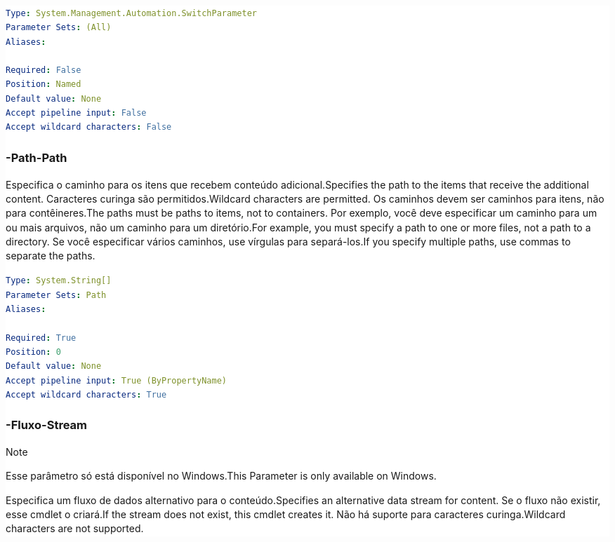 ```yaml
Type: System.Management.Automation.SwitchParameter
Parameter Sets: (All)
Aliases:

Required: False
Position: Named
Default value: None
Accept pipeline input: False
Accept wildcard characters: False
```

### <span data-ttu-id="0d958-220">-Path</span><span class="sxs-lookup"><span data-stu-id="0d958-220">-Path</span></span>

<span data-ttu-id="0d958-221">Especifica o caminho para os itens que recebem conteúdo adicional.</span><span class="sxs-lookup"><span data-stu-id="0d958-221">Specifies the path to the items that receive the additional content.</span></span>
<span data-ttu-id="0d958-222">Caracteres curinga são permitidos.</span><span class="sxs-lookup"><span data-stu-id="0d958-222">Wildcard characters are permitted.</span></span>
<span data-ttu-id="0d958-223">Os caminhos devem ser caminhos para itens, não para contêineres.</span><span class="sxs-lookup"><span data-stu-id="0d958-223">The paths must be paths to items, not to containers.</span></span>
<span data-ttu-id="0d958-224">Por exemplo, você deve especificar um caminho para um ou mais arquivos, não um caminho para um diretório.</span><span class="sxs-lookup"><span data-stu-id="0d958-224">For example, you must specify a path to one or more files, not a path to a directory.</span></span>
<span data-ttu-id="0d958-225">Se você especificar vários caminhos, use vírgulas para separá-los.</span><span class="sxs-lookup"><span data-stu-id="0d958-225">If you specify multiple paths, use commas to separate the paths.</span></span>

```yaml
Type: System.String[]
Parameter Sets: Path
Aliases:

Required: True
Position: 0
Default value: None
Accept pipeline input: True (ByPropertyName)
Accept wildcard characters: True
```

### <span data-ttu-id="0d958-226">-Fluxo</span><span class="sxs-lookup"><span data-stu-id="0d958-226">-Stream</span></span>

> [!NOTE]
> <span data-ttu-id="0d958-227">Esse parâmetro só está disponível no Windows.</span><span class="sxs-lookup"><span data-stu-id="0d958-227">This Parameter is only available on Windows.</span></span>

<span data-ttu-id="0d958-228">Especifica um fluxo de dados alternativo para o conteúdo.</span><span class="sxs-lookup"><span data-stu-id="0d958-228">Specifies an alternative data stream for content.</span></span> <span data-ttu-id="0d958-229">Se o fluxo não existir, esse cmdlet o criará.</span><span class="sxs-lookup"><span data-stu-id="0d958-229">If the stream does not exist, this cmdlet creates it.</span></span> <span data-ttu-id="0d958-230">Não há suporte para caracteres curinga.</span><span class="sxs-lookup"><span data-stu-id="0d958-230">Wildcard characters are not supported.</span></span>
